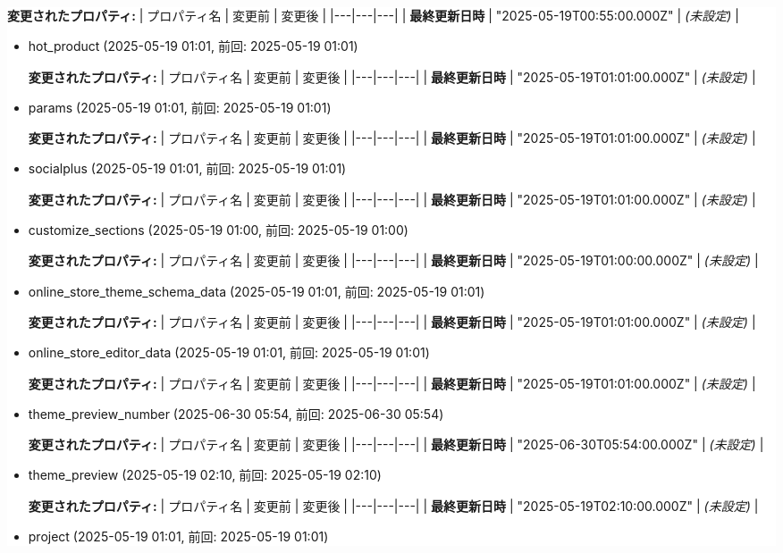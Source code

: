  **変更されたプロパティ:**
  | プロパティ名 | 変更前 | 変更後 |
  |---|---|---|
  | **最終更新日時** | "2025-05-19T00:55:00.000Z" | *(未設定)* |
- hot\_product (2025-05-19 01:01, 前回: 2025-05-19 01:01)

  **変更されたプロパティ:**
  | プロパティ名 | 変更前 | 変更後 |
  |---|---|---|
  | **最終更新日時** | "2025-05-19T01:01:00.000Z" | *(未設定)* |
- params (2025-05-19 01:01, 前回: 2025-05-19 01:01)

  **変更されたプロパティ:**
  | プロパティ名 | 変更前 | 変更後 |
  |---|---|---|
  | **最終更新日時** | "2025-05-19T01:01:00.000Z" | *(未設定)* |
- socialplus (2025-05-19 01:01, 前回: 2025-05-19 01:01)

  **変更されたプロパティ:**
  | プロパティ名 | 変更前 | 変更後 |
  |---|---|---|
  | **最終更新日時** | "2025-05-19T01:01:00.000Z" | *(未設定)* |
- customize\_sections (2025-05-19 01:00, 前回: 2025-05-19 01:00)

  **変更されたプロパティ:**
  | プロパティ名 | 変更前 | 変更後 |
  |---|---|---|
  | **最終更新日時** | "2025-05-19T01:00:00.000Z" | *(未設定)* |
- online\_store\_theme\_schema\_data (2025-05-19 01:01, 前回: 2025-05-19 01:01)

  **変更されたプロパティ:**
  | プロパティ名 | 変更前 | 変更後 |
  |---|---|---|
  | **最終更新日時** | "2025-05-19T01:01:00.000Z" | *(未設定)* |
- online\_store\_editor\_data (2025-05-19 01:01, 前回: 2025-05-19 01:01)

  **変更されたプロパティ:**
  | プロパティ名 | 変更前 | 変更後 |
  |---|---|---|
  | **最終更新日時** | "2025-05-19T01:01:00.000Z" | *(未設定)* |
- theme\_preview\_number (2025-06-30 05:54, 前回: 2025-06-30 05:54)

  **変更されたプロパティ:**
  | プロパティ名 | 変更前 | 変更後 |
  |---|---|---|
  | **最終更新日時** | "2025-06-30T05:54:00.000Z" | *(未設定)* |
- theme\_preview (2025-05-19 02:10, 前回: 2025-05-19 02:10)

  **変更されたプロパティ:**
  | プロパティ名 | 変更前 | 変更後 |
  |---|---|---|
  | **最終更新日時** | "2025-05-19T02:10:00.000Z" | *(未設定)* |
- project (2025-05-19 01:01, 前回: 2025-05-19 01:01)
